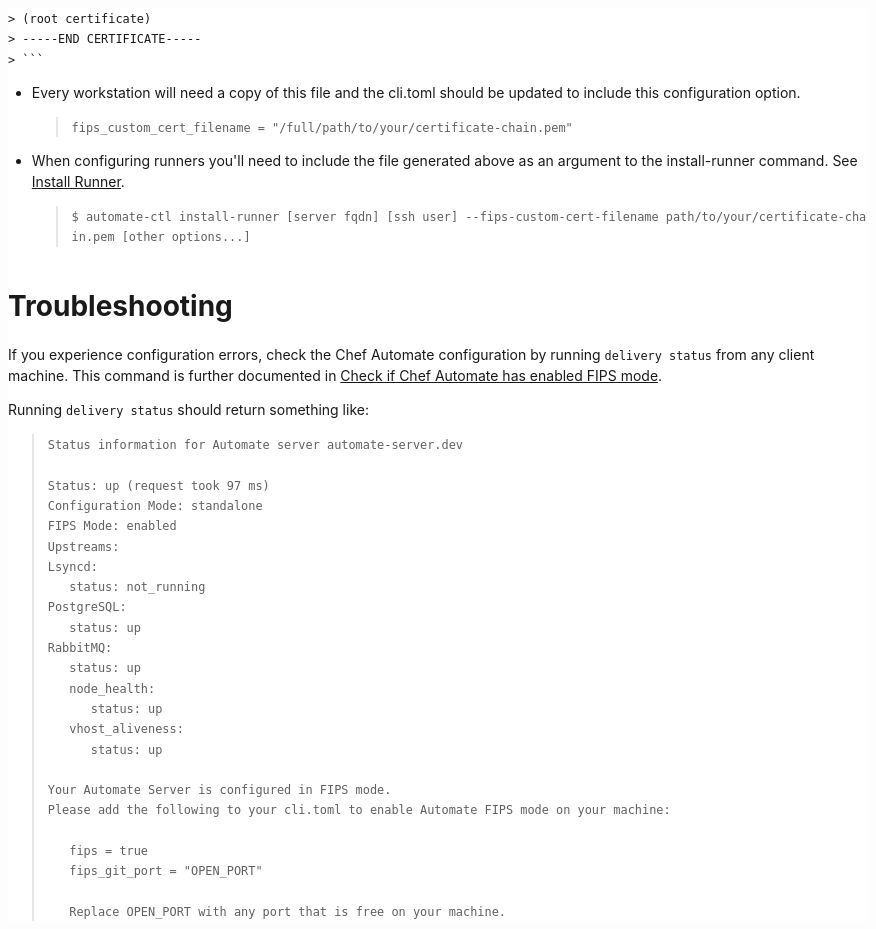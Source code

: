     > (root certificate)
    > -----END CERTIFICATE-----
    > ```

-   Every workstation will need a copy of this file and the cli.toml
    should be updated to include this configuration option.

    > ``` none
    > fips_custom_cert_filename = "/full/path/to/your/certificate-chain.pem"
    > ```

-   When configuring runners you'll need to include the file generated
    above as an argument to the <span
    class="title-ref">install-runner</span> command. See [Install
    Runner](/ctl_automate_server.html#install-runner).

    > ``` none
    > $ automate-ctl install-runner [server fqdn] [ssh user] --fips-custom-cert-filename path/to/your/certificate-chain.pem [other options...]
    > ```

Troubleshooting
===============

If you experience configuration errors, check the Chef Automate
configuration by running `delivery status` from any client machine. This
command is further documented in [Check if Chef Automate has enabled
FIPS
mode](/delivery_cli.html#check-if-chef-automate-server-has-enabled-fips-mode).

Running `delivery status` should return something like:

> ``` none
> Status information for Automate server automate-server.dev
>
> Status: up (request took 97 ms)
> Configuration Mode: standalone
> FIPS Mode: enabled
> Upstreams:
> Lsyncd:
>    status: not_running
> PostgreSQL:
>    status: up
> RabbitMQ:
>    status: up
>    node_health:
>       status: up
>    vhost_aliveness:
>       status: up
>
> Your Automate Server is configured in FIPS mode.
> Please add the following to your cli.toml to enable Automate FIPS mode on your machine:
>
>    fips = true
>    fips_git_port = "OPEN_PORT"
>
>    Replace OPEN_PORT with any port that is free on your machine.
> ```
